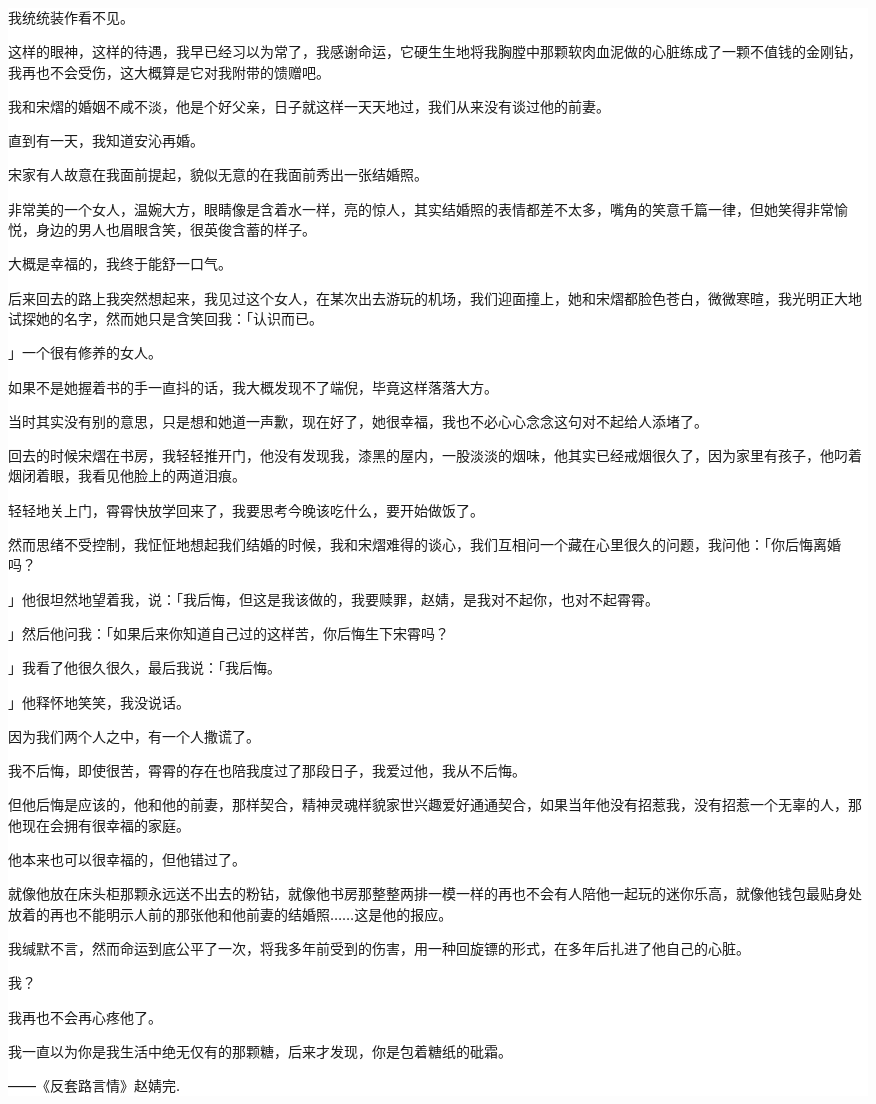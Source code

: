 我统统装作看不见。

这样的眼神，这样的待遇，我早已经习以为常了，我感谢命运，它硬生生地将我胸膛中那颗软肉血泥做的心脏练成了一颗不值钱的金刚钻，我再也不会受伤，这大概算是它对我附带的馈赠吧。

我和宋熠的婚姻不咸不淡，他是个好父亲，日子就这样一天天地过，我们从来没有谈过他的前妻。

直到有一天，我知道安沁再婚。

宋家有人故意在我面前提起，貌似无意的在我面前秀出一张结婚照。

非常美的一个女人，温婉大方，眼睛像是含着水一样，亮的惊人，其实结婚照的表情都差不太多，嘴角的笑意千篇一律，但她笑得非常愉悦，身边的男人也眉眼含笑，很英俊含蓄的样子。

大概是幸福的，我终于能舒一口气。

后来回去的路上我突然想起来，我见过这个女人，在某次出去游玩的机场，我们迎面撞上，她和宋熠都脸色苍白，微微寒暄，我光明正大地试探她的名字，然而她只是含笑回我：「认识而已。

」一个很有修养的女人。

如果不是她握着书的手一直抖的话，我大概发现不了端倪，毕竟这样落落大方。

当时其实没有别的意思，只是想和她道一声歉，现在好了，她很幸福，我也不必心心念念这句对不起给人添堵了。

回去的时候宋熠在书房，我轻轻推开门，他没有发现我，漆黑的屋内，一股淡淡的烟味，他其实已经戒烟很久了，因为家里有孩子，他叼着烟闭着眼，我看见他脸上的两道泪痕。

轻轻地关上门，霄霄快放学回来了，我要思考今晚该吃什么，要开始做饭了。

然而思绪不受控制，我怔怔地想起我们结婚的时候，我和宋熠难得的谈心，我们互相问一个藏在心里很久的问题，我问他：「你后悔离婚吗？

」他很坦然地望着我，说：「我后悔，但这是我该做的，我要赎罪，赵婧，是我对不起你，也对不起霄霄。

」然后他问我：「如果后来你知道自己过的这样苦，你后悔生下宋霄吗？

」我看了他很久很久，最后我说：「我后悔。

」他释怀地笑笑，我没说话。

因为我们两个人之中，有一个人撒谎了。

我不后悔，即使很苦，霄霄的存在也陪我度过了那段日子，我爱过他，我从不后悔。

但他后悔是应该的，他和他的前妻，那样契合，精神灵魂样貌家世兴趣爱好通通契合，如果当年他没有招惹我，没有招惹一个无辜的人，那他现在会拥有很幸福的家庭。

他本来也可以很幸福的，但他错过了。

就像他放在床头柜那颗永远送不出去的粉钻，就像他书房那整整两排一模一样的再也不会有人陪他一起玩的迷你乐高，就像他钱包最贴身处放着的再也不能明示人前的那张他和他前妻的结婚照……这是他的报应。

我缄默不言，然而命运到底公平了一次，将我多年前受到的伤害，用一种回旋镖的形式，在多年后扎进了他自己的心脏。

我？

我再也不会再心疼他了。

我一直以为你是我生活中绝无仅有的那颗糖，后来才发现，你是包着糖纸的砒霜。

——《反套路言情》赵婧完.